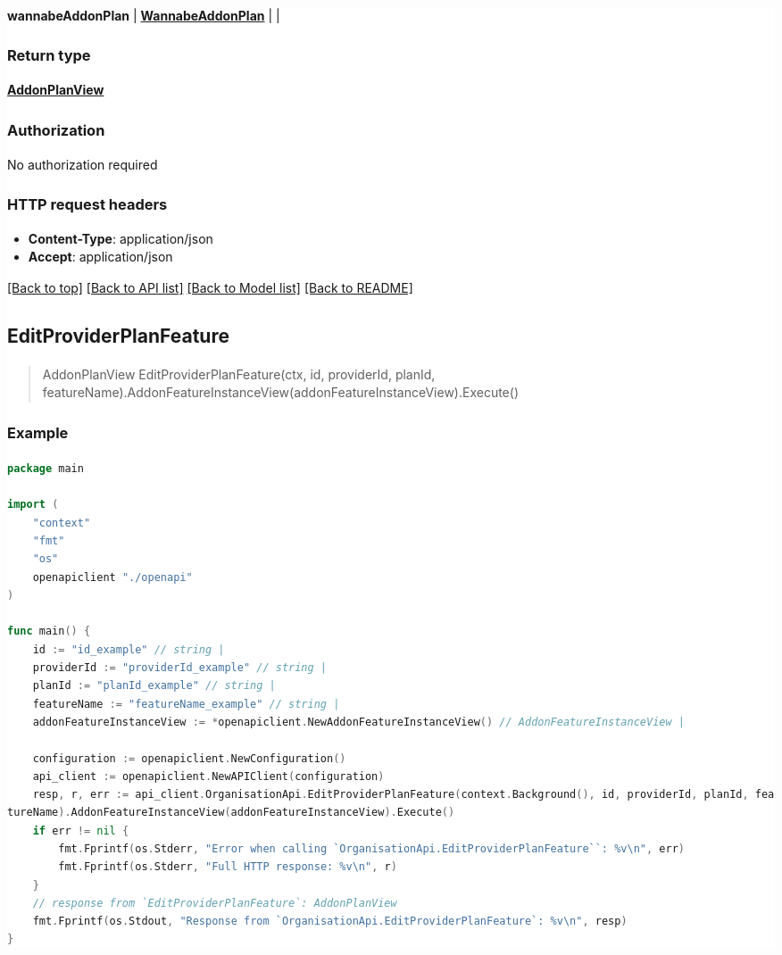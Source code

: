 

 **wannabeAddonPlan** | [**WannabeAddonPlan**](WannabeAddonPlan.md) |  | 

### Return type

[**AddonPlanView**](AddonPlanView.md)

### Authorization

No authorization required

### HTTP request headers

- **Content-Type**: application/json
- **Accept**: application/json

[[Back to top]](#) [[Back to API list]](../README.md#documentation-for-api-endpoints)
[[Back to Model list]](../README.md#documentation-for-models)
[[Back to README]](../README.md)


## EditProviderPlanFeature

> AddonPlanView EditProviderPlanFeature(ctx, id, providerId, planId, featureName).AddonFeatureInstanceView(addonFeatureInstanceView).Execute()



### Example

```go
package main

import (
    "context"
    "fmt"
    "os"
    openapiclient "./openapi"
)

func main() {
    id := "id_example" // string | 
    providerId := "providerId_example" // string | 
    planId := "planId_example" // string | 
    featureName := "featureName_example" // string | 
    addonFeatureInstanceView := *openapiclient.NewAddonFeatureInstanceView() // AddonFeatureInstanceView | 

    configuration := openapiclient.NewConfiguration()
    api_client := openapiclient.NewAPIClient(configuration)
    resp, r, err := api_client.OrganisationApi.EditProviderPlanFeature(context.Background(), id, providerId, planId, featureName).AddonFeatureInstanceView(addonFeatureInstanceView).Execute()
    if err != nil {
        fmt.Fprintf(os.Stderr, "Error when calling `OrganisationApi.EditProviderPlanFeature``: %v\n", err)
        fmt.Fprintf(os.Stderr, "Full HTTP response: %v\n", r)
    }
    // response from `EditProviderPlanFeature`: AddonPlanView
    fmt.Fprintf(os.Stdout, "Response from `OrganisationApi.EditProviderPlanFeature`: %v\n", resp)
}
```
